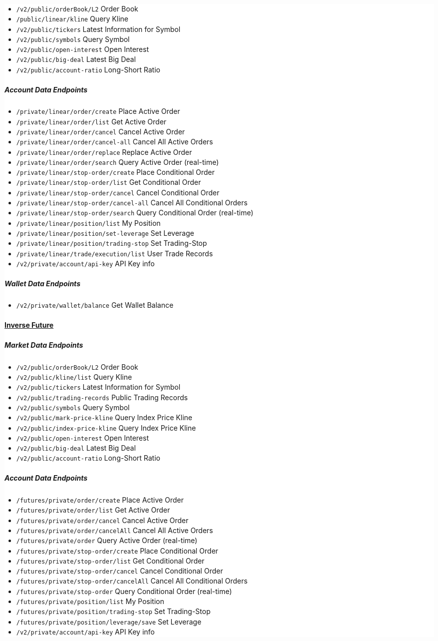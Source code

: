 - `/v2/public/orderBook/L2` Order Book
- `/public/linear/kline` Query Kline
- `/v2/public/tickers` Latest Information for Symbol
- `/v2/public/symbols` Query Symbol
- `/v2/public/open-interest` Open Interest
- `/v2/public/big-deal` Latest Big Deal
- `/v2/public/account-ratio` Long-Short Ratio

##### Account Data Endpoints

- `/private/linear/order/create` Place Active Order
- `/private/linear/order/list` Get Active Order
- `/private/linear/order/cancel` Cancel Active Order
- `/private/linear/order/cancel-all` Cancel All Active Orders
- `/private/linear/order/replace` Replace Active Order
- `/private/linear/order/search` Query Active Order (real-time)
- `/private/linear/stop-order/create` Place Conditional Order
- `/private/linear/stop-order/list` Get Conditional Order
- `/private/linear/stop-order/cancel` Cancel Conditional Order
- `/private/linear/stop-order/cancel-all` Cancel All Conditional Orders
- `/private/linear/stop-order/search` Query Conditional Order (real-time)
- `/private/linear/position/list` My Position
- `/private/linear/position/set-leverage` Set Leverage
- `/private/linear/position/trading-stop` Set Trading-Stop
- `/private/linear/trade/execution/list` User Trade Records
- `/v2/private/account/api-key` API Key info

##### Wallet Data Endpoints

- `/v2/private/wallet/balance` Get Wallet Balance

#### [Inverse Future](https://bybit-exchange.github.io/docs/futuresV2/inverse_futures)

##### Market Data Endpoints

- `/v2/public/orderBook/L2` Order Book
- `/v2/public/kline/list` Query Kline
- `/v2/public/tickers` Latest Information for Symbol
- `/v2/public/trading-records` Public Trading Records
- `/v2/public/symbols` Query Symbol
- `/v2/public/mark-price-kline` Query Index Price Kline
- `/v2/public/index-price-kline` Query Index Price Kline
- `/v2/public/open-interest` Open Interest
- `/v2/public/big-deal` Latest Big Deal
- `/v2/public/account-ratio` Long-Short Ratio

##### Account Data Endpoints

- `/futures/private/order/create` Place Active Order
- `/futures/private/order/list` Get Active Order
- `/futures/private/order/cancel` Cancel Active Order
- `/futures/private/order/cancelAll` Cancel All Active Orders
- `/futures/private/order` Query Active Order (real-time)
- `/futures/private/stop-order/create` Place Conditional Order
- `/futures/private/stop-order/list` Get Conditional Order
- `/futures/private/stop-order/cancel` Cancel Conditional Order
- `/futures/private/stop-order/cancelAll` Cancel All Conditional Orders
- `/futures/private/stop-order` Query Conditional Order (real-time)
- `/futures/private/position/list` My Position
- `/futures/private/position/trading-stop` Set Trading-Stop
- `/futures/private/position/leverage/save` Set Leverage
- `/v2/private/account/api-key` API Key info
